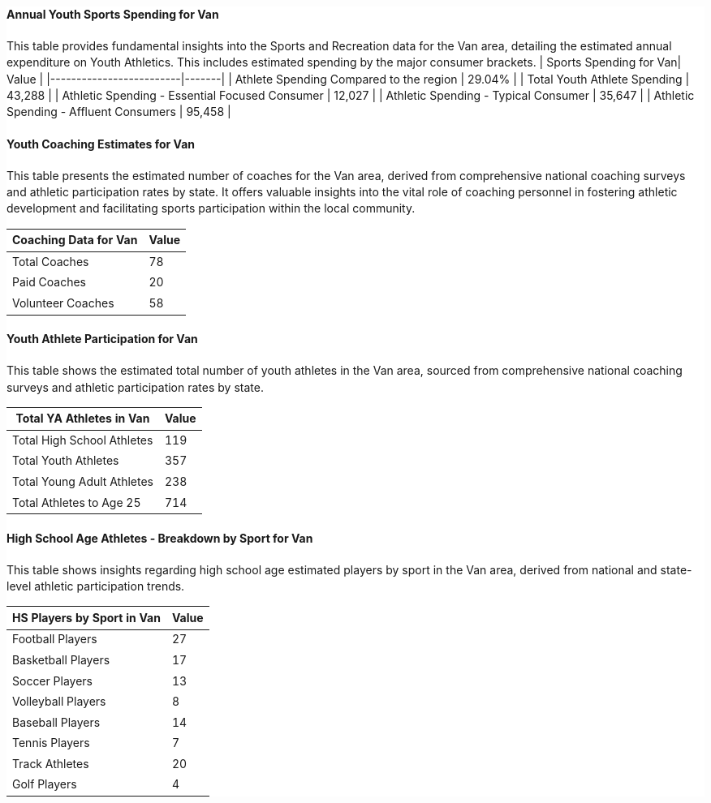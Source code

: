 #### Annual Youth Sports Spending for Van

This table provides fundamental insights into the Sports and Recreation data for the Van area, detailing the estimated annual expenditure on Youth Athletics. This includes estimated spending by the major consumer brackets. 
| Sports Spending for Van| Value |
|-------------------------|-------|
| Athlete Spending Compared to the region | 29.04% |
| Total Youth Athlete Spending | 43,288 |
| Athletic Spending - Essential Focused Consumer | 12,027 |
| Athletic Spending - Typical Consumer | 35,647 |
| Athletic Spending - Affluent Consumers | 95,458 |

#### Youth Coaching Estimates for Van

This table presents the estimated number of coaches for the Van area, derived from comprehensive national coaching surveys and athletic participation rates by state. It offers valuable insights into the vital role of coaching personnel in fostering athletic development and facilitating sports participation within the local community.

| Coaching Data for Van | Value |
|-------------|-------|
| Total Coaches | 78 |
| Paid Coaches | 20 |
| Volunteer Coaches | 58 |

#### Youth Athlete Participation for Van

This table shows the estimated total number of youth athletes in the Van area, sourced from comprehensive national coaching surveys and athletic participation rates by state.

| Total YA Athletes in Van | Value |
|-------------|-------|
| Total High School Athletes | 119 |
| Total Youth Athletes | 357 |
| Total Young Adult Athletes | 238 |
| Total Athletes to Age 25 | 714 |

#### High School Age Athletes - Breakdown by Sport for Van

This table shows insights regarding high school age estimated players by sport in the Van area, derived from national and state-level athletic participation trends. 

| HS Players by Sport in Van | Value |
|-------------|-------|
| Football Players | 27 |
| Basketball Players | 17 |
| Soccer Players | 13 |
| Volleyball Players | 8 |
| Baseball Players | 14 |
| Tennis Players | 7 |
| Track Athletes | 20 |
| Golf Players | 4 |